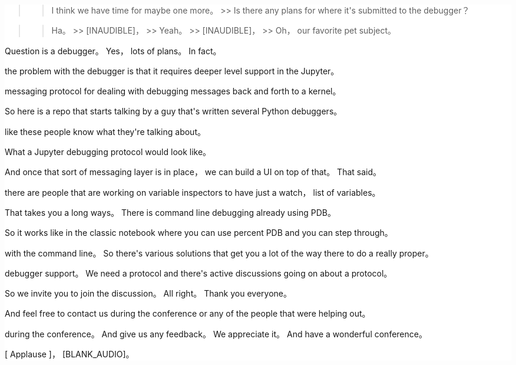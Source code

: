  >> I think we have time for maybe one more。 >> Is there any plans for where it's submitted to the debugger？

 >> Ha。 >> [INAUDIBLE]， >> Yeah。 >> [INAUDIBLE]， >> Oh， our favorite pet subject。

 Question is a debugger。 Yes， lots of plans。 In fact。

 the problem with the debugger is that it requires deeper level support in the Jupyter。

 messaging protocol for dealing with debugging messages back and forth to a kernel。

 So here is a repo that starts talking by a guy that's written several Python debuggers。

 like these people know what they're talking about。

 What a Jupyter debugging protocol would look like。

 And once that sort of messaging layer is in place， we can build a UI on top of that。 That said。

 there are people that are working on variable inspectors to have just a watch， list of variables。

 That takes you a long ways。 There is command line debugging already using PDB。

 So it works like in the classic notebook where you can use percent PDB and you can step through。

 with the command line。 So there's various solutions that get you a lot of the way there to do a really proper。

 debugger support。 We need a protocol and there's active discussions going on about a protocol。

 So we invite you to join the discussion。 All right。 Thank you everyone。

 And feel free to contact us during the conference or any of the people that were helping out。

 during the conference。 And give us any feedback。 We appreciate it。 And have a wonderful conference。

 [ Applause ]， [BLANK_AUDIO]。